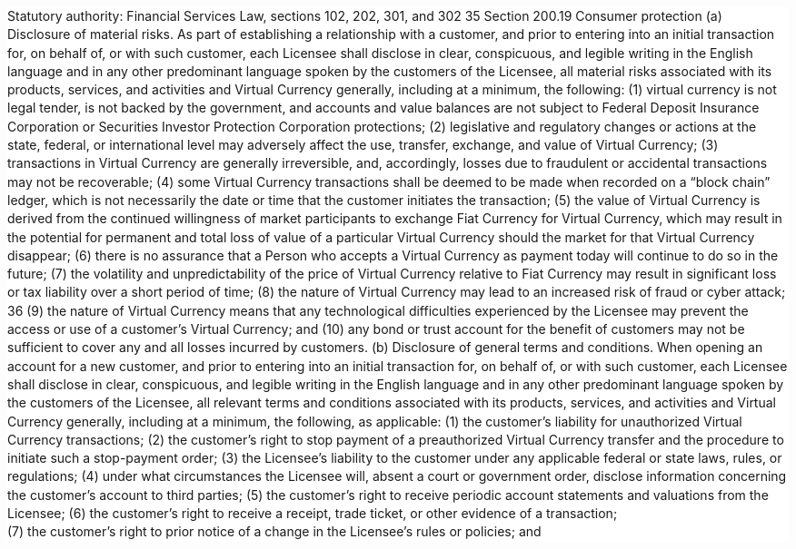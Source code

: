 Statutory authority:  Financial Services Law, sections 102, 202, 301, and 302 
  35 
Section 200.19  Consumer protection 
(a) Disclosure of material risks.  As part of establishing a relationship with a customer, and prior to entering 
into an initial transaction for, on behalf of, or with such customer, each Licensee shall disclose in clear, 
conspicuous, and legible writing in the English language and in any other predominant language spoken by the 
customers of the Licensee, all material risks associated with its products, services, and activities and Virtual 
Currency generally, including at a minimum, the following: 
(1) virtual currency is not legal tender, is not backed by the government, and accounts and value 
balances are not subject to Federal Deposit Insurance Corporation or Securities Investor Protection Corporation 
protections; 
(2) legislative and regulatory changes or actions at the state, federal, or international level may adversely 
affect the use, transfer, exchange, and value of Virtual Currency; 
(3) transactions in Virtual Currency are generally irreversible, and, accordingly, losses due to fraudulent 
or accidental transactions may not be recoverable; 
(4) some Virtual Currency transactions shall be deemed to be made when recorded on a “block chain” 
ledger, which is not necessarily the date or time that the customer initiates the transaction; 
(5) the value of Virtual Currency is derived from the continued willingness of market participants to 
exchange Fiat Currency for Virtual Currency, which may result in the potential for permanent and total loss of 
value of a particular Virtual Currency should the market for that Virtual Currency disappear; 
(6) there is no assurance that a Person who accepts a Virtual Currency as payment today will continue to 
do so in the future; 
(7) the volatility and unpredictability of the price of Virtual Currency relative to Fiat Currency may 
result in significant loss or tax liability over a short period of time; 
(8) the nature of Virtual Currency may lead to an increased risk of fraud or cyber attack;  
  36 
(9) the nature of Virtual Currency means that any technological difficulties experienced by the Licensee 
may prevent the access or use of a customer’s Virtual Currency; and 
(10) any bond or trust account for the benefit of customers may not be sufficient to cover any and all 
losses incurred by customers. 
(b) Disclosure of general terms and conditions.  When opening an account for a new customer, and prior to 
entering into an initial transaction for, on behalf of, or with such customer, each Licensee shall disclose in clear, 
conspicuous, and legible writing in the English language and in any other predominant language spoken by the 
customers of the Licensee, all relevant terms and conditions associated with its products, services, and activities 
and Virtual Currency generally, including at a minimum, the following, as applicable: 
(1) the customer’s liability for unauthorized Virtual Currency transactions; 
(2) the customer’s right to stop payment of a preauthorized Virtual Currency transfer and the procedure 
to initiate such a stop-payment order; 
(3) the Licensee’s liability to the customer under any applicable federal or state laws, rules, or 
regulations; 
(4) under what circumstances the Licensee will, absent a court or government order, disclose 
information concerning the customer’s account to third parties; 
(5) the customer’s right to receive periodic account statements and valuations from the Licensee; 
(6) the customer’s right to receive a receipt, trade ticket, or other evidence of a transaction;  
(7) the customer’s right to prior notice of a change in the Licensee’s rules or policies; and 